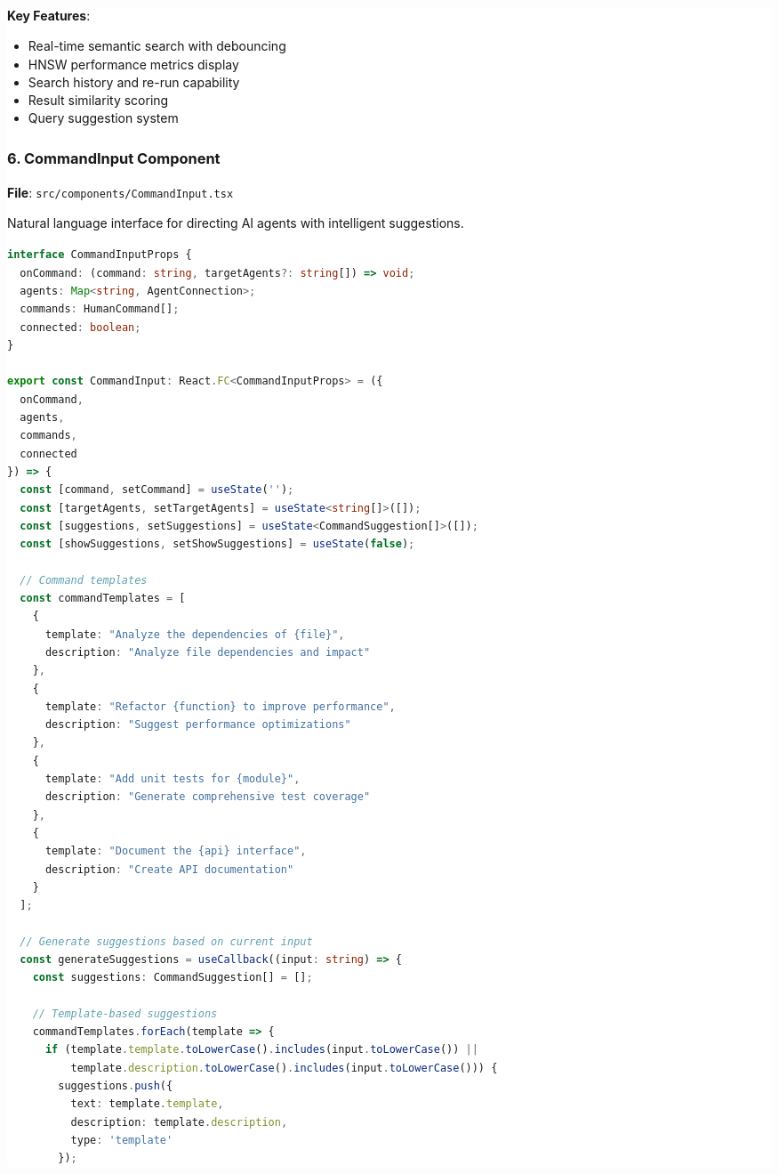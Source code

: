 **Key Features**:
- Real-time semantic search with debouncing
- HNSW performance metrics display
- Search history and re-run capability
- Result similarity scoring
- Query suggestion system

### 6. CommandInput Component
**File**: `src/components/CommandInput.tsx`

Natural language interface for directing AI agents with intelligent suggestions.

```typescript
interface CommandInputProps {
  onCommand: (command: string, targetAgents?: string[]) => void;
  agents: Map<string, AgentConnection>;
  commands: HumanCommand[];
  connected: boolean;
}

export const CommandInput: React.FC<CommandInputProps> = ({
  onCommand,
  agents,
  commands,
  connected
}) => {
  const [command, setCommand] = useState('');
  const [targetAgents, setTargetAgents] = useState<string[]>([]);
  const [suggestions, setSuggestions] = useState<CommandSuggestion[]>([]);
  const [showSuggestions, setShowSuggestions] = useState(false);
  
  // Command templates
  const commandTemplates = [
    {
      template: "Analyze the dependencies of {file}",
      description: "Analyze file dependencies and impact"
    },
    {
      template: "Refactor {function} to improve performance",
      description: "Suggest performance optimizations"
    },
    {
      template: "Add unit tests for {module}",
      description: "Generate comprehensive test coverage"
    },
    {
      template: "Document the {api} interface",
      description: "Create API documentation"
    }
  ];
  
  // Generate suggestions based on current input
  const generateSuggestions = useCallback((input: string) => {
    const suggestions: CommandSuggestion[] = [];
    
    // Template-based suggestions
    commandTemplates.forEach(template => {
      if (template.template.toLowerCase().includes(input.toLowerCase()) ||
          template.description.toLowerCase().includes(input.toLowerCase())) {
        suggestions.push({
          text: template.template,
          description: template.description,
          type: 'template'
        });
```